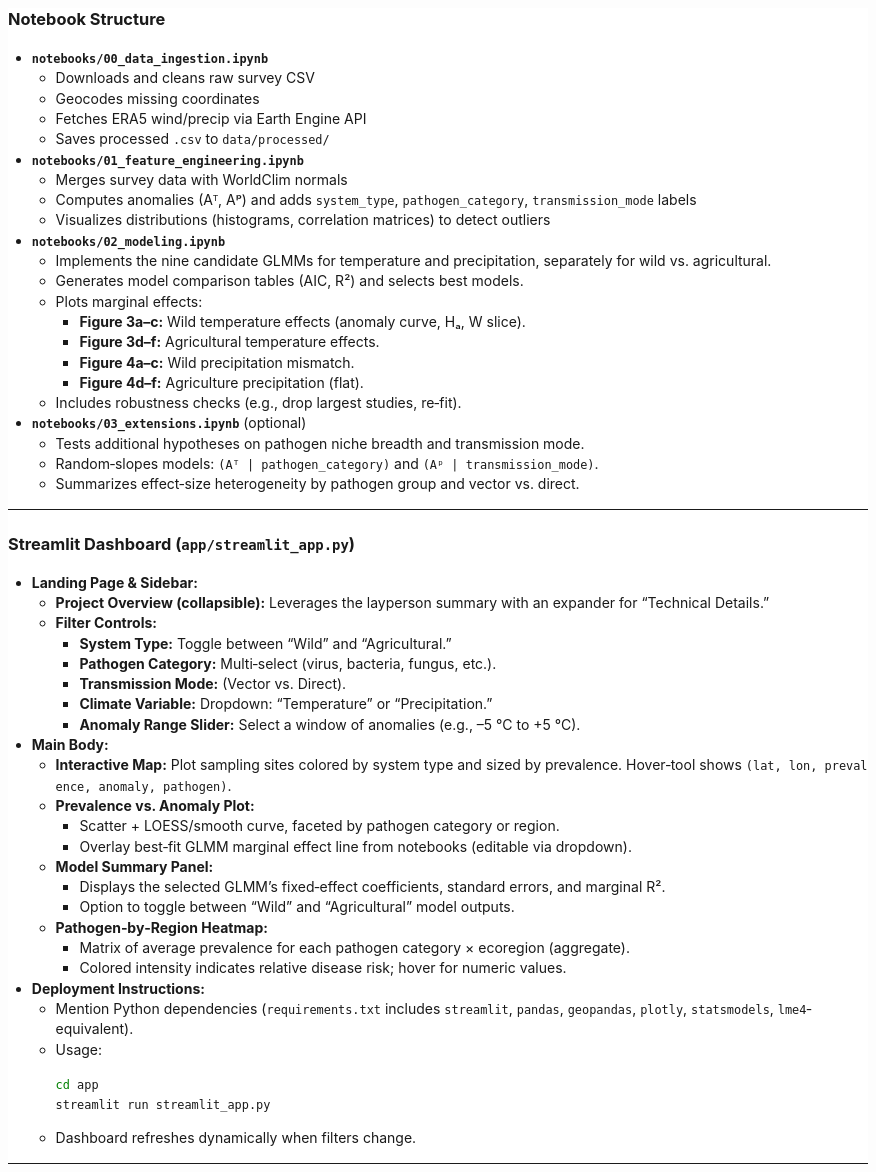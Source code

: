 
### Notebook Structure
- **`notebooks/00_data_ingestion.ipynb`**  
  - Downloads and cleans raw survey CSV  
  - Geocodes missing coordinates  
  - Fetches ERA5 wind/precip via Earth Engine API  
  - Saves processed `.csv` to `data/processed/`
- **`notebooks/01_feature_engineering.ipynb`**  
  - Merges survey data with WorldClim normals  
  - Computes anomalies (Aᵀ, Aᵖ) and adds `system_type`, `pathogen_category`, `transmission_mode` labels  
  - Visualizes distributions (histograms, correlation matrices) to detect outliers
- **`notebooks/02_modeling.ipynb`**  
  - Implements the nine candidate GLMMs for temperature and precipitation, separately for wild vs. agricultural.  
  - Generates model comparison tables (AIC, R²) and selects best models.  
  - Plots marginal effects:  
    - **Figure 3a–c:** Wild temperature effects (anomaly curve, Hₐ, W slice).  
    - **Figure 3d–f:** Agricultural temperature effects.  
    - **Figure 4a–c:** Wild precipitation mismatch.  
    - **Figure 4d–f:** Agriculture precipitation (flat).  
  - Includes robustness checks (e.g., drop largest studies, re‐fit).
- **`notebooks/03_extensions.ipynb`** (optional)  
  - Tests additional hypotheses on pathogen niche breadth and transmission mode.  
  - Random‐slopes models: `(Aᵀ | pathogen_category)` and `(Aᵖ | transmission_mode)`.  
  - Summarizes effect‐size heterogeneity by pathogen group and vector vs. direct.

---

### Streamlit Dashboard (`app/streamlit_app.py`)
- **Landing Page & Sidebar:**  
  - **Project Overview (collapsible):** Leverages the layperson summary with an expander for “Technical Details.”  
  - **Filter Controls:**  
    - **System Type:** Toggle between “Wild” and “Agricultural.”  
    - **Pathogen Category:** Multi‐select (virus, bacteria, fungus, etc.).  
    - **Transmission Mode:** (Vector vs. Direct).  
    - **Climate Variable:** Dropdown: “Temperature” or “Precipitation.”  
    - **Anomaly Range Slider:** Select a window of anomalies (e.g., –5 °C to +5 °C).  
- **Main Body:**  
  - **Interactive Map:** Plot sampling sites colored by system type and sized by prevalence. Hover‐tool shows `(lat, lon, prevalence, anomaly, pathogen)`.  
  - **Prevalence vs. Anomaly Plot:**  
    - Scatter + LOESS/smooth curve, faceted by pathogen category or region.  
    - Overlay best‐fit GLMM marginal effect line from notebooks (editable via dropdown).  
  - **Model Summary Panel:**  
    - Displays the selected GLMM’s fixed‐effect coefficients, standard errors, and marginal R².  
    - Option to toggle between “Wild” and “Agricultural” model outputs.  
  - **Pathogen‐by‐Region Heatmap:**  
    - Matrix of average prevalence for each pathogen category × ecoregion (aggregate).  
    - Colored intensity indicates relative disease risk; hover for numeric values.
- **Deployment Instructions:**  
  - Mention Python dependencies (`requirements.txt` includes `streamlit`, `pandas`, `geopandas`, `plotly`, `statsmodels`, `lme4`‐equivalent).  
  - Usage:  
    ```bash
    cd app
    streamlit run streamlit_app.py
    ```  
  - Dashboard refreshes dynamically when filters change.

---